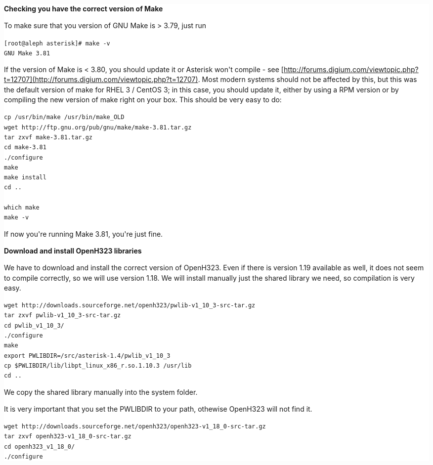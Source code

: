 

**Checking you have the correct version of Make**

To make sure that you version of GNU Make is > 3.79, just run 

    
    [root@aleph asterisk]# make -v
    GNU Make 3.81


If the version of Make is < 3.80, you should update it or Asterisk won't compile - see [http://forums.digium.com/viewtopic.php?t=12707](http://forums.digium.com/viewtopic.php?t=12707). Most modern systems should not be affected by this, but this was the default version of make for RHEL 3 / CentOS 3; in this case, you should update it, either by using a RPM version or by compiling the new version of make right on your box. This should be very easy to do:

    
    cp /usr/bin/make /usr/bin/make_OLD
    wget http://ftp.gnu.org/pub/gnu/make/make-3.81.tar.gz
    tar zxvf make-3.81.tar.gz
    cd make-3.81
    ./configure
    make
    make install
    cd ..
    
    which make
    make -v


If now you're running Make 3.81, you're just fine.

**Download and install OpenH323 libraries**

We have to download and install the correct version of OpenH323. Even if there is version 1.19 available as well, it does not seem to compile correctly, so we will use version 1.18. We will install manually just the shared library we need, so compilation is very easy.

    
    wget http://downloads.sourceforge.net/openh323/pwlib-v1_10_3-src-tar.gz
    tar zxvf pwlib-v1_10_3-src-tar.gz
    cd pwlib_v1_10_3/
    ./configure
    make
    export PWLIBDIR=/src/asterisk-1.4/pwlib_v1_10_3
    cp $PWLIBDIR/lib/libpt_linux_x86_r.so.1.10.3 /usr/lib
    cd ..


We copy the shared library manually into the system folder.

It is very important that you set the PWLIBDIR to your path, othewise OpenH323 will not find it.

    
    wget http://downloads.sourceforge.net/openh323/openh323-v1_18_0-src-tar.gz
    tar zxvf openh323-v1_18_0-src-tar.gz
    cd openh323_v1_18_0/
    ./configure 

